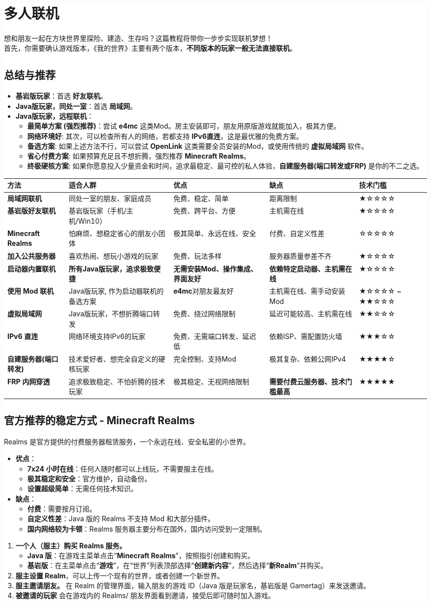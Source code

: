 # 多人联机

想和朋友一起在方块世界里探险、建造、生存吗？这篇教程将带你一步步实现联机梦想！  
首先，你需要确认游戏版本，《我的世界》主要有两个版本，**不同版本的玩家一般无法直接联机**。

## 总结与推荐

- **基岩版玩家**：首选 **好友联机**。
- **Java版玩家，同处一室**：首选 **局域网**。
- **Java版玩家，远程联机**：
  - **最简单方案 (强烈推荐)**：尝试 **e4mc** 这类Mod。房主安装即可，朋友用原版游戏就能加入，极其方便。
  - **网络环境好**: 其次，可以检查所有人的网络，若都支持 **IPv6直连**，这是最优雅的免费方案。
  - **备选方案**: 如果上述方法不行，可以尝试 **OpenLink** 这类需要全员安装的Mod，或使用传统的 **虚拟局域网** 软件。
  - **省心付费方案**: 如果预算充足且不想折腾，强烈推荐 **Minecraft Realms**。
  - **终极硬核方案**: 如果你愿意投入少量资金和时间，追求最稳定、最可控的私人体验，**自建服务器(端口转发或FRP)** 是你的不二之选。

| 方法 | 适合人群 | 优点 | 缺点 | 技术门槛 |
| :--- | :--- | :--- | :--- | :--- |
| **局域网联机** | 同处一室的朋友、家庭成员 | 免费、稳定、简单 | 距离限制 | ★☆☆☆☆ |
| **基岩版好友联机** | 基岩版玩家（手机/主机/Win10） | 免费、跨平台、方便 | 主机需在线 | ★☆☆☆☆ |
| **Minecraft Realms** | 怕麻烦、想稳定省心的朋友小团体 | 极其简单、永远在线、安全 | 付费、自定义性差 | ☆☆☆☆☆ |
| **加入公共服务器** | 喜欢热闹、想玩小游戏的玩家 | 免费、玩法多样 | 服务器质量参差不齐 | ★☆☆☆☆ |
| **启动器内置联机** | **所有Java版玩家，追求极致便捷** | **无需安装Mod、操作集成、界面友好** | **依赖特定启动器、主机需在线** | ★☆☆☆☆ |
| **使用 Mod 联机** | Java版玩家, 作为启动器联机的备选方案 | **e4mc**对朋友最友好 | 主机需在线、需手动安装Mod | ★☆☆☆☆ ~ ★★☆☆☆ |
| **虚拟局域网** | Java版玩家，不想折腾端口转发 | 免费、绕过网络限制 | 延迟可能较高、主机需在线 | ★★☆☆☆ |
| **IPv6 直连** | 网络环境支持IPv6的玩家 | 免费、无需端口转发、延迟低 | 依赖ISP、需配置防火墙 | ★★★☆☆ |
| **自建服务器(端口转发)** | 技术爱好者、想完全自定义的硬核玩家 | 完全控制、支持Mod | 极其复杂、依赖公网IPv4 | ★★★★☆ |
| **FRP 内网穿透** | 追求极致稳定、不怕折腾的技术玩家 | 极其稳定、无视网络限制 | **需要付费云服务器、技术门槛最高** | ★★★★★ |

## 官方推荐的稳定方式 - Minecraft Realms

Realms 是官方提供的付费服务器租赁服务，一个永远在线、安全私密的小世界。

- **优点**：
  - **7x24 小时在线**：任何人随时都可以上线玩，不需要服主在线。
  - **极其稳定和安全**：官方维护，自动备份。
  - **设置超级简单**：无需任何技术知识。
- **缺点**：
  - **付费**：需要按月订阅。
  - **自定义性差**：Java 版的 Realms 不支持 Mod 和大部分插件。
  - **国内网络较为卡顿**：Realms 服务器主要分布在国外，国内访问受到一定限制。

1. **一个人（服主）购买 Realms 服务。**  
   - **Java 版**：在游戏主菜单点击“**Minecraft Realms**”，按照指引创建和购买。
   - **基岩版**：在主菜单点击“**游戏**”，在“世界”列表顶部选择“**创建新内容**”，然后选择“**新Realm**”并购买。
2. **服主设置 Realm**，可以上传一个现有的世界，或者创建一个新世界。
3. **服主邀请朋友。** 在 Realm 的管理界面，输入朋友的游戏 ID（Java 版是玩家名，基岩版是 Gamertag）来发送邀请。
4. **被邀请的玩家** 会在游戏内的 Realms/ 朋友界面看到邀请，接受后即可随时加入游戏。
